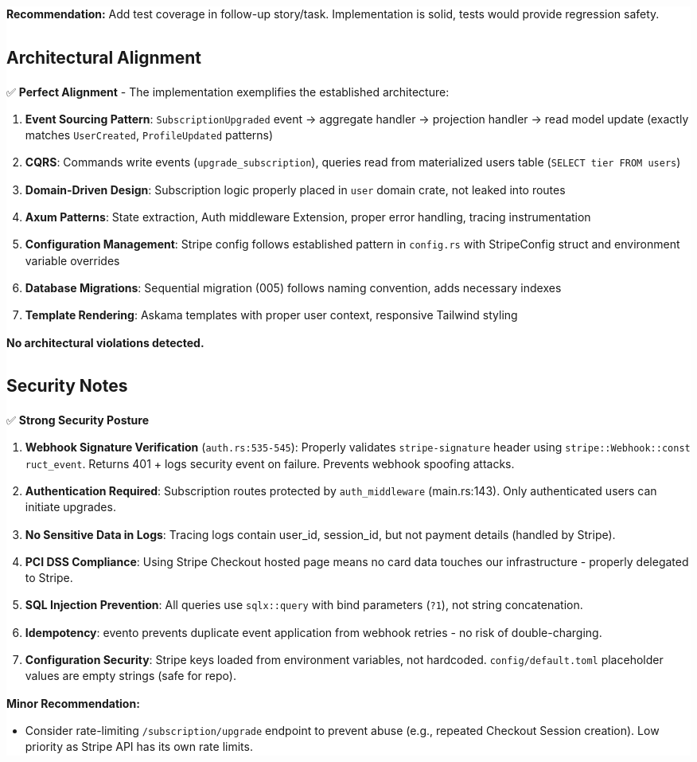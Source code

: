 **Recommendation:** Add test coverage in follow-up story/task. Implementation is solid, tests would provide regression safety.

## Architectural Alignment

✅ **Perfect Alignment** - The implementation exemplifies the established architecture:

1. **Event Sourcing Pattern**: `SubscriptionUpgraded` event → aggregate handler → projection handler → read model update (exactly matches `UserCreated`, `ProfileUpdated` patterns)

2. **CQRS**: Commands write events (`upgrade_subscription`), queries read from materialized users table (`SELECT tier FROM users`)

3. **Domain-Driven Design**: Subscription logic properly placed in `user` domain crate, not leaked into routes

4. **Axum Patterns**: State extraction, Auth middleware Extension, proper error handling, tracing instrumentation

5. **Configuration Management**: Stripe config follows established pattern in `config.rs` with StripeConfig struct and environment variable overrides

6. **Database Migrations**: Sequential migration (005) follows naming convention, adds necessary indexes

7. **Template Rendering**: Askama templates with proper user context, responsive Tailwind styling

**No architectural violations detected.**

## Security Notes

✅ **Strong Security Posture**

1. **Webhook Signature Verification** (`auth.rs:535-545`): Properly validates `stripe-signature` header using `stripe::Webhook::construct_event`. Returns 401 + logs security event on failure. Prevents webhook spoofing attacks.

2. **Authentication Required**: Subscription routes protected by `auth_middleware` (main.rs:143). Only authenticated users can initiate upgrades.

3. **No Sensitive Data in Logs**: Tracing logs contain user_id, session_id, but not payment details (handled by Stripe).

4. **PCI DSS Compliance**: Using Stripe Checkout hosted page means no card data touches our infrastructure - properly delegated to Stripe.

5. **SQL Injection Prevention**: All queries use `sqlx::query` with bind parameters (`?1`), not string concatenation.

6. **Idempotency**: evento prevents duplicate event application from webhook retries - no risk of double-charging.

7. **Configuration Security**: Stripe keys loaded from environment variables, not hardcoded. `config/default.toml` placeholder values are empty strings (safe for repo).

**Minor Recommendation:**
- Consider rate-limiting `/subscription/upgrade` endpoint to prevent abuse (e.g., repeated Checkout Session creation). Low priority as Stripe API has its own rate limits.
